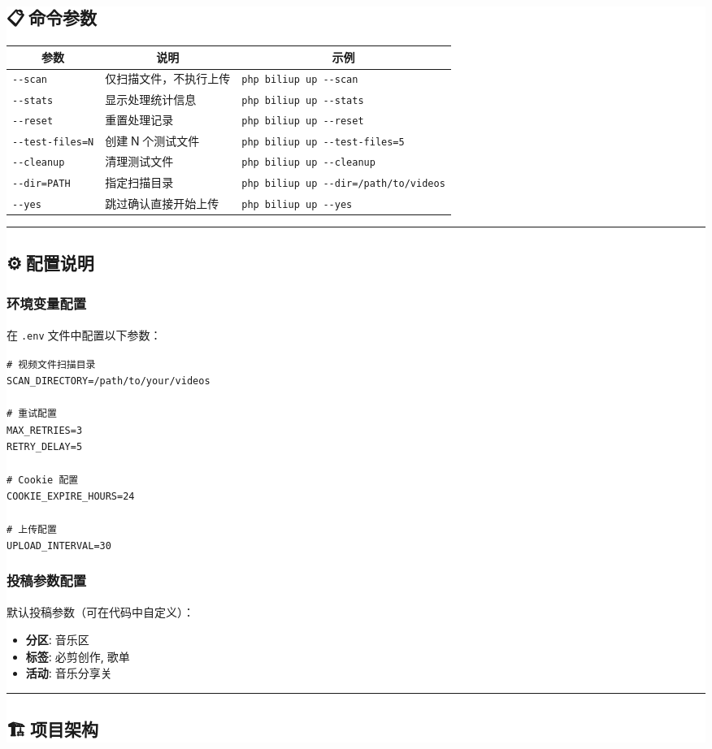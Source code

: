 
## 📋 命令参数

| 参数 | 说明 | 示例 |
|------|------|------|
| `--scan` | 仅扫描文件，不执行上传 | `php biliup up --scan` |
| `--stats` | 显示处理统计信息 | `php biliup up --stats` |
| `--reset` | 重置处理记录 | `php biliup up --reset` |
| `--test-files=N` | 创建 N 个测试文件 | `php biliup up --test-files=5` |
| `--cleanup` | 清理测试文件 | `php biliup up --cleanup` |
| `--dir=PATH` | 指定扫描目录 | `php biliup up --dir=/path/to/videos` |
| `--yes` | 跳过确认直接开始上传 | `php biliup up --yes` |

---

## ⚙️ 配置说明

### 环境变量配置

在 `.env` 文件中配置以下参数：

```env
# 视频文件扫描目录
SCAN_DIRECTORY=/path/to/your/videos

# 重试配置
MAX_RETRIES=3
RETRY_DELAY=5

# Cookie 配置
COOKIE_EXPIRE_HOURS=24

# 上传配置
UPLOAD_INTERVAL=30
```

### 投稿参数配置

默认投稿参数（可在代码中自定义）：
- **分区**: 音乐区
- **标签**: 必剪创作, 歌单
- **活动**: 音乐分享关

---

## 🏗️ 项目架构
